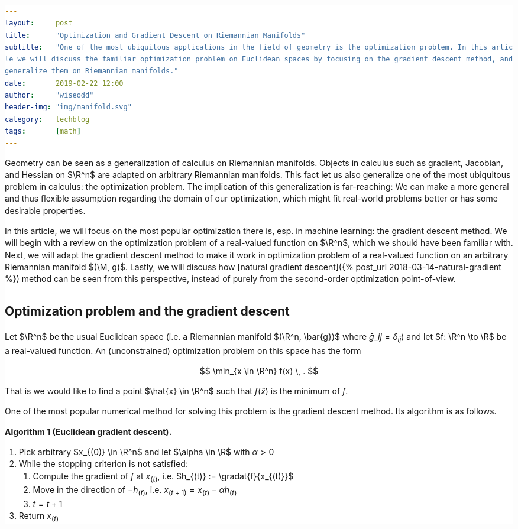 ```yaml
---
layout:     post
title:      "Optimization and Gradient Descent on Riemannian Manifolds"
subtitle:   "One of the most ubiquitous applications in the field of geometry is the optimization problem. In this article we will discuss the familiar optimization problem on Euclidean spaces by focusing on the gradient descent method, and generalize them on Riemannian manifolds."
date:       2019-02-22 12:00
author:     "wiseodd"
header-img: "img/manifold.svg"
category:   techblog
tags:       [math]
---
```


Geometry can be seen as a generalization of calculus on Riemannian manifolds. Objects in calculus such as gradient, Jacobian, and Hessian on $\R^n$ are adapted on arbitrary Riemannian manifolds. This fact let us also generalize one of the most ubiquitous problem in calculus: the optimization problem. The implication of this generalization is far-reaching: We can make a more general and thus flexible assumption regarding the domain of our optimization, which might fit real-world problems better or has some desirable properties.

In this article, we will focus on the most popular optimization there is, esp. in machine learning: the gradient descent method. We will begin with a review on the optimization problem of a real-valued function on $\R^n$, which we should have been familiar with. Next, we will adapt the gradient descent method to make it work in optimization problem of a real-valued function on an arbitrary Riemannian manifold $(\M, g)$. Lastly, we will discuss how [natural gradient descent]({% post_url 2018-03-14-natural-gradient %}) method can be seen from this perspective, instead of purely from the second-order optimization point-of-view.


<h2 class="section-heading">Optimization problem and the gradient descent</h2>

Let $\R^n$ be the usual Euclidean space (i.e. a Riemannian manifold $(\R^n, \bar{g})$ where $\bar{g}\_{ij} = \delta_{ij}$) and let $f: \R^n \to \R$ be a real-valued function. An (unconstrained) optimization problem on this space has the form

$$
    \min_{x \in \R^n} f(x) \, .
$$

That is we would like to find a point $\hat{x} \in \R^n$ such that $f(\hat{x})$ is the minimum of $f$.

One of the most popular numerical method for solving this problem is the gradient descent method. Its algorithm is as follows.

**Algorithm 1 (Euclidean gradient descent).**
1. Pick arbitrary $x_{(0)} \in \R^n$ and let $\alpha \in \R$ with $\alpha > 0$
2. While the stopping criterion is not satisfied:
    1. Compute the gradient of $f$ at $x_{(t)}$, i.e. $h_{(t)} := \gradat{f}{x_{(t)}}$
    2. Move in the direction of $-h_{(t)}$, i.e. $x_{(t+1)} = x_{(t)} - \alpha h_{(t)}$
    3. $t = t+1$
3. Return $x_{(t)}$
